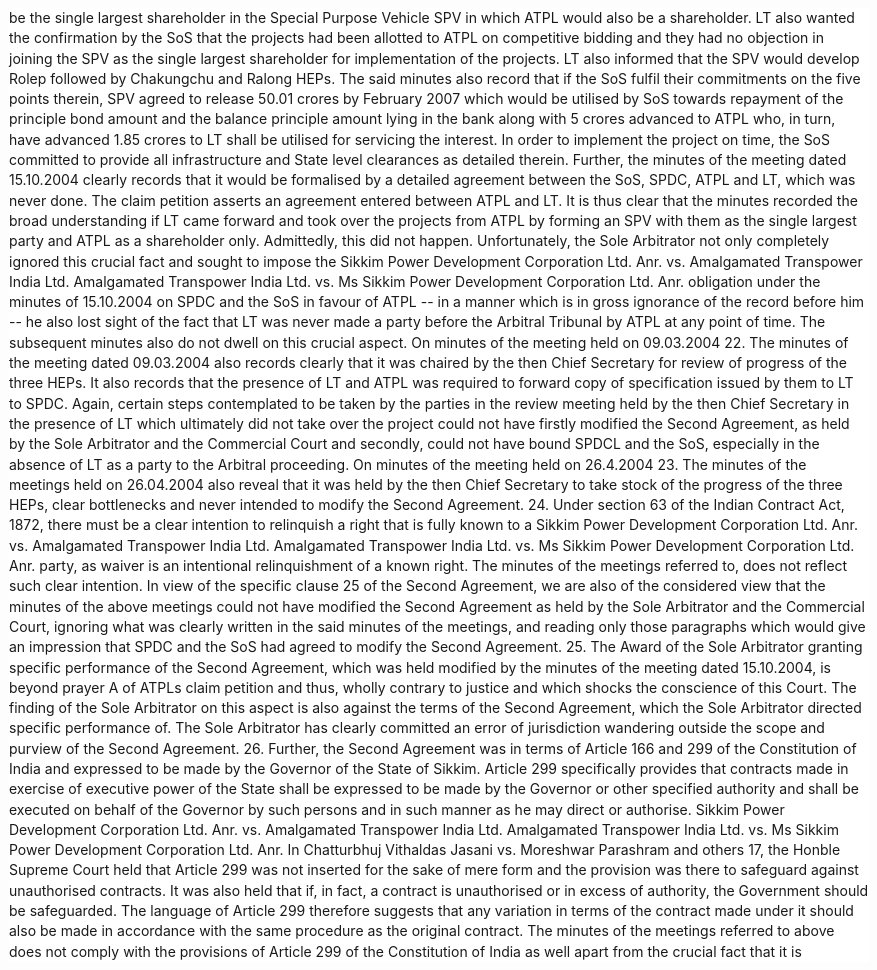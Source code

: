 be the single largest shareholder in the Special Purpose Vehicle SPV in which ATPL would also be a shareholder. LT also wanted the confirmation by the SoS that the projects had been allotted to ATPL on competitive bidding and they had no objection in joining the SPV as the single largest shareholder for implementation of the projects. LT also informed that the SPV would develop Rolep followed by Chakungchu and Ralong HEPs. The said minutes also record that if the SoS fulfil their commitments on the five points therein, SPV agreed to release 50.01 crores by February 2007 which would be utilised by SoS towards repayment of the principle bond amount and the balance principle amount lying in the bank along with 5 crores advanced to ATPL who, in turn, have advanced 1.85 crores to LT shall be utilised for servicing the interest. In order to implement the project on time, the SoS committed to provide all infrastructure and State level clearances as detailed therein. Further, the minutes of the meeting dated 15.10.2004 clearly records that it would be formalised by a detailed agreement between the SoS, SPDC, ATPL and LT, which was never done. The claim petition asserts an agreement entered between ATPL and LT. It is thus clear that the minutes recorded the broad understanding if LT came forward and took over the projects from ATPL by forming an SPV with them as the single largest party and ATPL as a shareholder only. Admittedly, this did not happen. Unfortunately, the Sole Arbitrator not only completely ignored this crucial fact and sought to impose the Sikkim Power Development Corporation Ltd.  Anr. vs. Amalgamated Transpower India Ltd.  Amalgamated Transpower India Ltd. vs. Ms Sikkim Power Development Corporation Ltd.  Anr. obligation under the minutes of 15.10.2004 on SPDC and the SoS in favour of ATPL -- in a manner which is in gross ignorance of the record before him -- he also lost sight of the fact that LT was never made a party before the Arbitral Tribunal by ATPL at any point of time. The subsequent minutes also do not dwell on this crucial aspect. On minutes of the meeting held on 09.03.2004 22. The minutes of the meeting dated 09.03.2004 also records clearly that it was chaired by the then Chief Secretary for review of progress of the three HEPs. It also records that the presence of LT and ATPL was required to forward copy of specification issued by them to LT to SPDC. Again, certain steps contemplated to be taken by the parties in the review meeting held by the then Chief Secretary in the presence of LT which ultimately did not take over the project could not have firstly modified the Second Agreement, as held by the Sole Arbitrator and the Commercial Court and secondly, could not have bound SPDCL and the SoS, especially in the absence of LT as a party to the Arbitral proceeding. On minutes of the meeting held on 26.4.2004 23. The minutes of the meetings held on 26.04.2004 also reveal that it was held by the then Chief Secretary to take stock of the progress of the three HEPs, clear bottlenecks and never intended to modify the Second Agreement. 24. Under section 63 of the Indian Contract Act, 1872, there must be a clear intention to relinquish a right that is fully known to a Sikkim Power Development Corporation Ltd.  Anr. vs. Amalgamated Transpower India Ltd.  Amalgamated Transpower India Ltd. vs. Ms Sikkim Power Development Corporation Ltd.  Anr. party, as waiver is an intentional relinquishment of a known right. The minutes of the meetings referred to, does not reflect such clear intention. In view of the specific clause 25 of the Second Agreement, we are also of the considered view that the minutes of the above meetings could not have modified the Second Agreement as held by the Sole Arbitrator and the Commercial Court, ignoring what was clearly written in the said minutes of the meetings, and reading only those paragraphs which would give an impression that SPDC and the SoS had agreed to modify the Second Agreement. 25. The Award of the Sole Arbitrator granting specific performance of the Second Agreement, which was held modified by the minutes of the meeting dated 15.10.2004, is beyond prayer A of ATPLs claim petition and thus, wholly contrary to justice and which shocks the conscience of this Court. The finding of the Sole Arbitrator on this aspect is also against the terms of the Second Agreement, which the Sole Arbitrator directed specific performance of. The Sole Arbitrator has clearly committed an error of jurisdiction wandering outside the scope and purview of the Second Agreement. 26. Further, the Second Agreement was in terms of Article 166 and 299 of the Constitution of India and expressed to be made by the Governor of the State of Sikkim. Article 299 specifically provides that contracts made in exercise of executive power of the State shall be expressed to be made by the Governor or other specified authority and shall be executed on behalf of the Governor by such persons and in such manner as he may direct or authorise. Sikkim Power Development Corporation Ltd.  Anr. vs. Amalgamated Transpower India Ltd.  Amalgamated Transpower India Ltd. vs. Ms Sikkim Power Development Corporation Ltd.  Anr. In Chatturbhuj Vithaldas Jasani vs. Moreshwar Parashram and others 17, the Honble Supreme Court held that Article 299 was not inserted for the sake of mere form and the provision was there to safeguard against unauthorised contracts. It was also held that if, in fact, a contract is unauthorised or in excess of authority, the Government should be safeguarded. The language of Article 299 therefore suggests that any variation in terms of the contract made under it should also be made in accordance with the same procedure as the original contract. The minutes of the meetings referred to above does not comply with the provisions of Article 299 of the Constitution of India as well apart from the crucial fact that it is